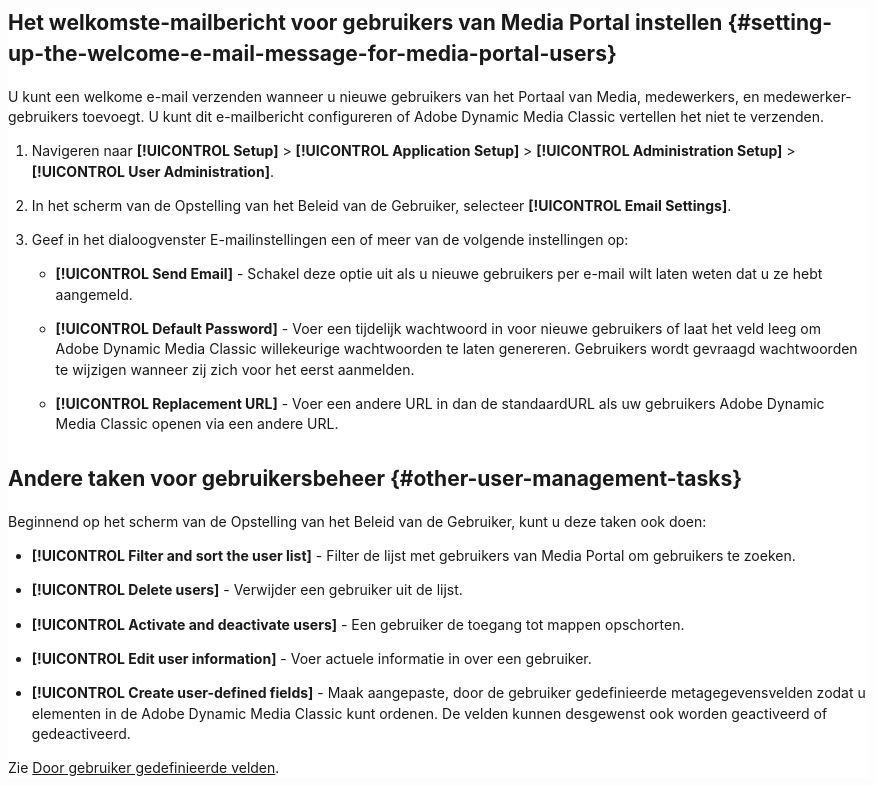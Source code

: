 ## Het welkomste-mailbericht voor gebruikers van Media Portal instellen {#setting-up-the-welcome-e-mail-message-for-media-portal-users}

U kunt een welkome e-mail verzenden wanneer u nieuwe gebruikers van het Portaal van Media, medewerkers, en medewerker-gebruikers toevoegt. U kunt dit e-mailbericht configureren of Adobe Dynamic Media Classic vertellen het niet te verzenden.

1. Navigeren naar **[!UICONTROL Setup]** > **[!UICONTROL Application Setup]** > **[!UICONTROL Administration Setup]** > **[!UICONTROL User Administration]**.
1. In het scherm van de Opstelling van het Beleid van de Gebruiker, selecteer **[!UICONTROL Email Settings]**.
1. Geef in het dialoogvenster E-mailinstellingen een of meer van de volgende instellingen op:

   * **[!UICONTROL Send Email]** - Schakel deze optie uit als u nieuwe gebruikers per e-mail wilt laten weten dat u ze hebt aangemeld.

   * **[!UICONTROL Default Password]** - Voer een tijdelijk wachtwoord in voor nieuwe gebruikers of laat het veld leeg om Adobe Dynamic Media Classic willekeurige wachtwoorden te laten genereren. Gebruikers wordt gevraagd wachtwoorden te wijzigen wanneer zij zich voor het eerst aanmelden.

   * **[!UICONTROL Replacement URL]** - Voer een andere URL in dan de standaardURL als uw gebruikers Adobe Dynamic Media Classic openen via een andere URL.

## Andere taken voor gebruikersbeheer {#other-user-management-tasks}

Beginnend op het scherm van de Opstelling van het Beleid van de Gebruiker, kunt u deze taken ook doen:

* **[!UICONTROL Filter and sort the user list]** - Filter de lijst met gebruikers van Media Portal om gebruikers te zoeken.

* **[!UICONTROL Delete users]** - Verwijder een gebruiker uit de lijst.

* **[!UICONTROL Activate and deactivate users]** - Een gebruiker de toegang tot mappen opschorten.

* **[!UICONTROL Edit user information]** - Voer actuele informatie in over een gebruiker.

* **[!UICONTROL Create user-defined fields]** - Maak aangepaste, door de gebruiker gedefinieerde metagegevensvelden zodat u elementen in de Adobe Dynamic Media Classic kunt ordenen. De velden kunnen desgewenst ook worden geactiveerd of gedeactiveerd.

Zie [Door gebruiker gedefinieerde velden](application-setup.md#user_defined_fields).
